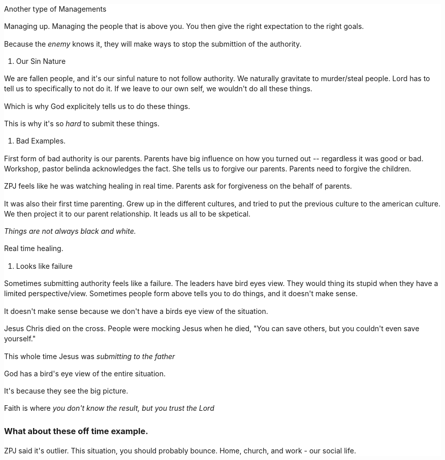 
Another type of Managements

Managing up. Managing the people that is above you. You then give the right expectation to the right goals.

Because the *enemy* knows it, they will make ways to stop the submittion of the authority.

1. Our Sin Nature

We are fallen people, and it's our sinful nature to not follow authority. 
    We naturally gravitate to murder/steal people.
    Lord has to tell us to specifically to not do it.
    If we leave to our own self, we wouldn't do all these things.

Which is why God explicitely tells us to do these things.

This is why it's so *hard* to submit these things.

1. Bad Examples.

First form of bad authority is our parents.
Parents have big influence on how you turned out -- regardless it was good or bad.
Workshop, pastor belinda acknowledges the fact. She tells us to forgive our parents. Parents need to forgive the children.

ZPJ feels like he was watching healing in real time. Parents ask for forgiveness on the behalf of parents.

It was also their first time parenting. Grew up in the different cultures, and tried to put the previous culture to the american culture.
We then project it to our parent relationship. It leads us all to be skpetical.

*Things are not always black and white.*

Real time healing.

1. Looks like failure

Sometimes submitting authority feels like a failure. The leaders have bird eyes view. They would thing its stupid when they have a limited perspective/view. Sometimes people form above tells you to do things, and it doesn't make sense.

It doesn't make sense because we don't have a birds eye view of the situation.

Jesus Chris died on the cross. People were mocking Jesus when he died, "You can save others, but you couldn't even save yourself."

This whole time Jesus was *submitting to the father*

God has a bird's eye view of the entire situation.

It's because they see the big picture.

Faith is where *you don't know the result, but you trust the Lord*

### What about these off time example.

ZPJ said it's outlier. This situation, you should probably bounce.
Home, church, and work - our social life.
